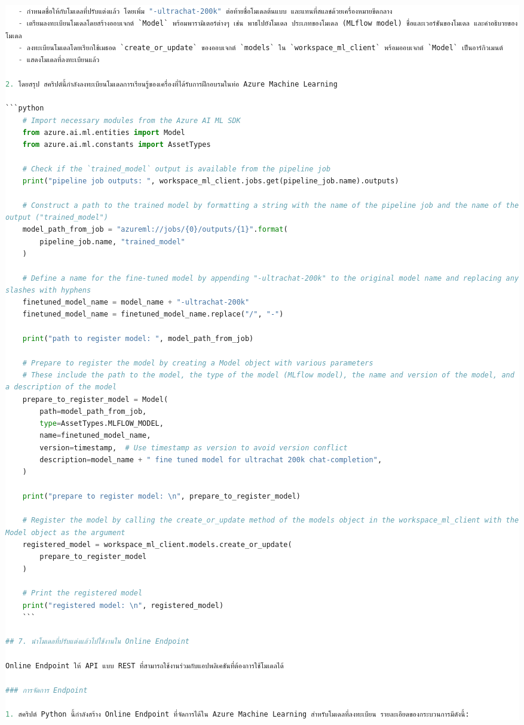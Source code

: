 ```python
   - กำหนดชื่อให้กับโมเดลที่ปรับแต่งแล้ว โดยเพิ่ม "-ultrachat-200k" ต่อท้ายชื่อโมเดลต้นแบบ และแทนที่สแลชด้วยเครื่องหมายขีดกลาง
   - เตรียมลงทะเบียนโมเดลโดยสร้างออบเจกต์ `Model` พร้อมพารามิเตอร์ต่างๆ เช่น พาธไปยังโมเดล ประเภทของโมเดล (MLflow model) ชื่อและเวอร์ชันของโมเดล และคำอธิบายของโมเดล
   - ลงทะเบียนโมเดลโดยเรียกใช้เมธอด `create_or_update` ของออบเจกต์ `models` ใน `workspace_ml_client` พร้อมออบเจกต์ `Model` เป็นอาร์กิวเมนต์
   - แสดงโมเดลที่ลงทะเบียนแล้ว

2. โดยสรุป สคริปต์นี้กำลังลงทะเบียนโมเดลการเรียนรู้ของเครื่องที่ได้รับการฝึกอบรมในท่อ Azure Machine Learning

```python
    # Import necessary modules from the Azure AI ML SDK
    from azure.ai.ml.entities import Model
    from azure.ai.ml.constants import AssetTypes
    
    # Check if the `trained_model` output is available from the pipeline job
    print("pipeline job outputs: ", workspace_ml_client.jobs.get(pipeline_job.name).outputs)
    
    # Construct a path to the trained model by formatting a string with the name of the pipeline job and the name of the output ("trained_model")
    model_path_from_job = "azureml://jobs/{0}/outputs/{1}".format(
        pipeline_job.name, "trained_model"
    )
    
    # Define a name for the fine-tuned model by appending "-ultrachat-200k" to the original model name and replacing any slashes with hyphens
    finetuned_model_name = model_name + "-ultrachat-200k"
    finetuned_model_name = finetuned_model_name.replace("/", "-")
    
    print("path to register model: ", model_path_from_job)
    
    # Prepare to register the model by creating a Model object with various parameters
    # These include the path to the model, the type of the model (MLflow model), the name and version of the model, and a description of the model
    prepare_to_register_model = Model(
        path=model_path_from_job,
        type=AssetTypes.MLFLOW_MODEL,
        name=finetuned_model_name,
        version=timestamp,  # Use timestamp as version to avoid version conflict
        description=model_name + " fine tuned model for ultrachat 200k chat-completion",
    )
    
    print("prepare to register model: \n", prepare_to_register_model)
    
    # Register the model by calling the create_or_update method of the models object in the workspace_ml_client with the Model object as the argument
    registered_model = workspace_ml_client.models.create_or_update(
        prepare_to_register_model
    )
    
    # Print the registered model
    print("registered model: \n", registered_model)
    ```

## 7. นำโมเดลที่ปรับแต่งแล้วไปใช้งานใน Online Endpoint

Online Endpoint ให้ API แบบ REST ที่สามารถใช้งานร่วมกับแอปพลิเคชันที่ต้องการใช้โมเดลได้

### การจัดการ Endpoint

1. สคริปต์ Python นี้กำลังสร้าง Online Endpoint ที่จัดการได้ใน Azure Machine Learning สำหรับโมเดลที่ลงทะเบียน รายละเอียดของกระบวนการมีดังนี้:
```